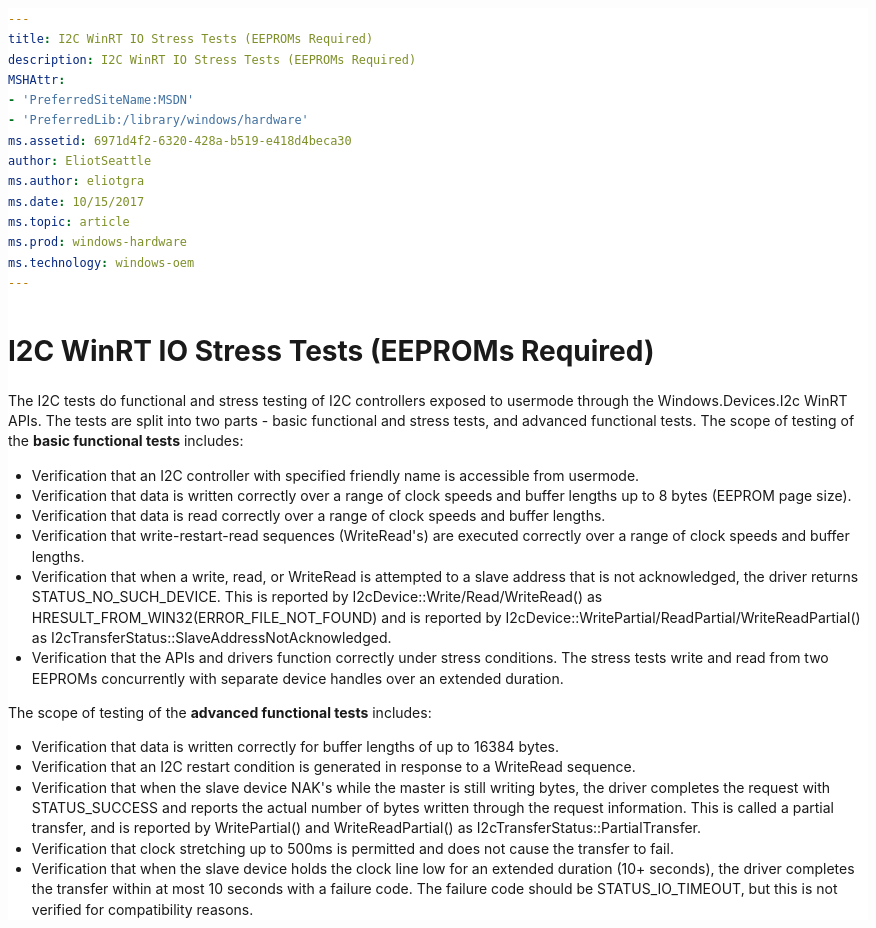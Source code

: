```yaml
---
title: I2C WinRT IO Stress Tests (EEPROMs Required)
description: I2C WinRT IO Stress Tests (EEPROMs Required)
MSHAttr:
- 'PreferredSiteName:MSDN'
- 'PreferredLib:/library/windows/hardware'
ms.assetid: 6971d4f2-6320-428a-b519-e418d4beca30
author: EliotSeattle
ms.author: eliotgra
ms.date: 10/15/2017
ms.topic: article
ms.prod: windows-hardware
ms.technology: windows-oem
---
```


# <span id="p_hlk_test.ef0ce6f0-a8a7-42d0-b0b5-eb01532d6a6a"></span>I2C WinRT IO Stress Tests (EEPROMs Required)


The I2C tests do functional and stress testing of I2C controllers exposed to usermode through the Windows.Devices.I2c WinRT APIs. The tests are split into two parts - basic functional and stress tests, and advanced functional tests. The scope of testing of the **basic functional tests** includes:

-   Verification that an I2C controller with specified friendly name is accessible from usermode.
-   Verification that data is written correctly over a range of clock speeds and buffer lengths up to 8 bytes (EEPROM page size).
-   Verification that data is read correctly over a range of clock speeds and buffer lengths.
-   Verification that write-restart-read sequences (WriteRead's) are executed correctly over a range of clock speeds and buffer lengths.
-   Verification that when a write, read, or WriteRead is attempted to a slave address that is not acknowledged, the driver returns STATUS\_NO\_SUCH\_DEVICE. This is reported by I2cDevice::Write/Read/WriteRead() as HRESULT\_FROM\_WIN32(ERROR\_FILE\_NOT\_FOUND) and is reported by I2cDevice::WritePartial/ReadPartial/WriteReadPartial() as I2cTransferStatus::SlaveAddressNotAcknowledged.
-   Verification that the APIs and drivers function correctly under stress conditions. The stress tests write and read from two EEPROMs concurrently with separate device handles over an extended duration.

The scope of testing of the **advanced functional tests** includes:

-   Verification that data is written correctly for buffer lengths of up to 16384 bytes.
-   Verification that an I2C restart condition is generated in response to a WriteRead sequence.
-   Verification that when the slave device NAK's while the master is still writing bytes, the driver completes the request with STATUS\_SUCCESS and reports the actual number of bytes written through the request information. This is called a partial transfer, and is reported by WritePartial() and WriteReadPartial() as I2cTransferStatus::PartialTransfer.
-   Verification that clock stretching up to 500ms is permitted and does not cause the transfer to fail.
-   Verification that when the slave device holds the clock line low for an extended duration (10+ seconds), the driver completes the transfer within at most 10 seconds with a failure code. The failure code should be STATUS\_IO\_TIMEOUT, but this is not verified for compatibility reasons.
